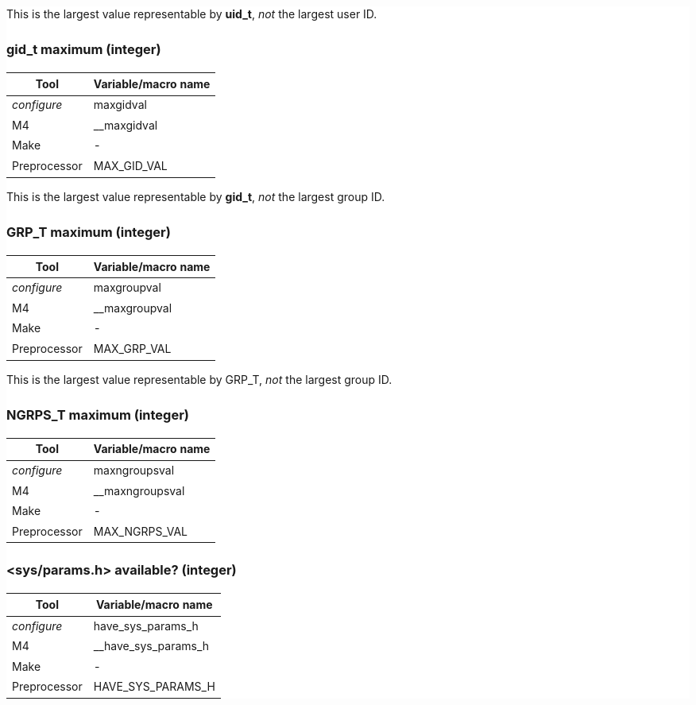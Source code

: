 This is the largest value representable by **uid_t**,
*not* the largest user ID.

### **gid_t** maximum (integer)

| Tool         | Variable/macro name      |
| ------------ | ------------------------ |
| *configure*  | maxgidval                |
| M4           | __maxgidval              |
| Make         | -                        |
| Preprocessor | MAX_GID_VAL              |

This is the largest value representable by **gid_t**,
*not* the largest group ID.

### GRP_T maximum (integer)

| Tool         | Variable/macro name      |
| ------------ | ------------------------ |
| *configure*  | maxgroupval              |
| M4           | __maxgroupval            |
| Make         | -                        |
| Preprocessor | MAX_GRP_VAL              |

This is the largest value representable by GRP_T,
*not* the largest group ID.

### NGRPS_T maximum (integer)

| Tool         | Variable/macro name      |
| ------------ | ------------------------ |
| *configure*  | maxngroupsval            |
| M4           | __maxngroupsval          |
| Make         | -                        |
| Preprocessor | MAX_NGRPS_VAL            |

### **<sys/params.h>** available? (integer)

| Tool         | Variable/macro name      |
| ------------ | ------------------------ |
| *configure*  | have_sys_params_h        |
| M4           | __have_sys_params_h      |
| Make         | -                        |
| Preprocessor | HAVE_SYS_PARAMS_H        |
